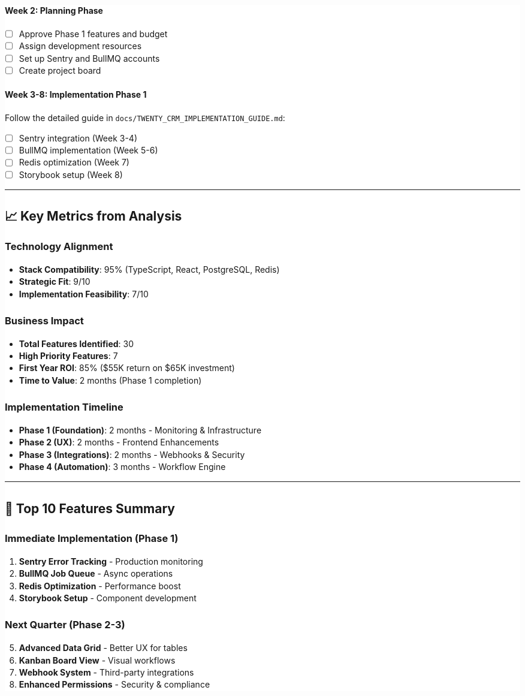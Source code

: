 #### Week 2: Planning Phase
- [ ] Approve Phase 1 features and budget
- [ ] Assign development resources
- [ ] Set up Sentry and BullMQ accounts
- [ ] Create project board

#### Week 3-8: Implementation Phase 1
Follow the detailed guide in `docs/TWENTY_CRM_IMPLEMENTATION_GUIDE.md`:
- [ ] Sentry integration (Week 3-4)
- [ ] BullMQ implementation (Week 5-6)
- [ ] Redis optimization (Week 7)
- [ ] Storybook setup (Week 8)

---

## 📈 Key Metrics from Analysis

### Technology Alignment
- **Stack Compatibility**: 95% (TypeScript, React, PostgreSQL, Redis)
- **Strategic Fit**: 9/10
- **Implementation Feasibility**: 7/10

### Business Impact
- **Total Features Identified**: 30
- **High Priority Features**: 7
- **First Year ROI**: 85% ($55K return on $65K investment)
- **Time to Value**: 2 months (Phase 1 completion)

### Implementation Timeline
- **Phase 1 (Foundation)**: 2 months - Monitoring & Infrastructure
- **Phase 2 (UX)**: 2 months - Frontend Enhancements
- **Phase 3 (Integrations)**: 2 months - Webhooks & Security
- **Phase 4 (Automation)**: 3 months - Workflow Engine

---

## 🔑 Top 10 Features Summary

### Immediate Implementation (Phase 1)
1. **Sentry Error Tracking** - Production monitoring
2. **BullMQ Job Queue** - Async operations
3. **Redis Optimization** - Performance boost
4. **Storybook Setup** - Component development

### Next Quarter (Phase 2-3)
5. **Advanced Data Grid** - Better UX for tables
6. **Kanban Board View** - Visual workflows
7. **Webhook System** - Third-party integrations
8. **Enhanced Permissions** - Security & compliance
